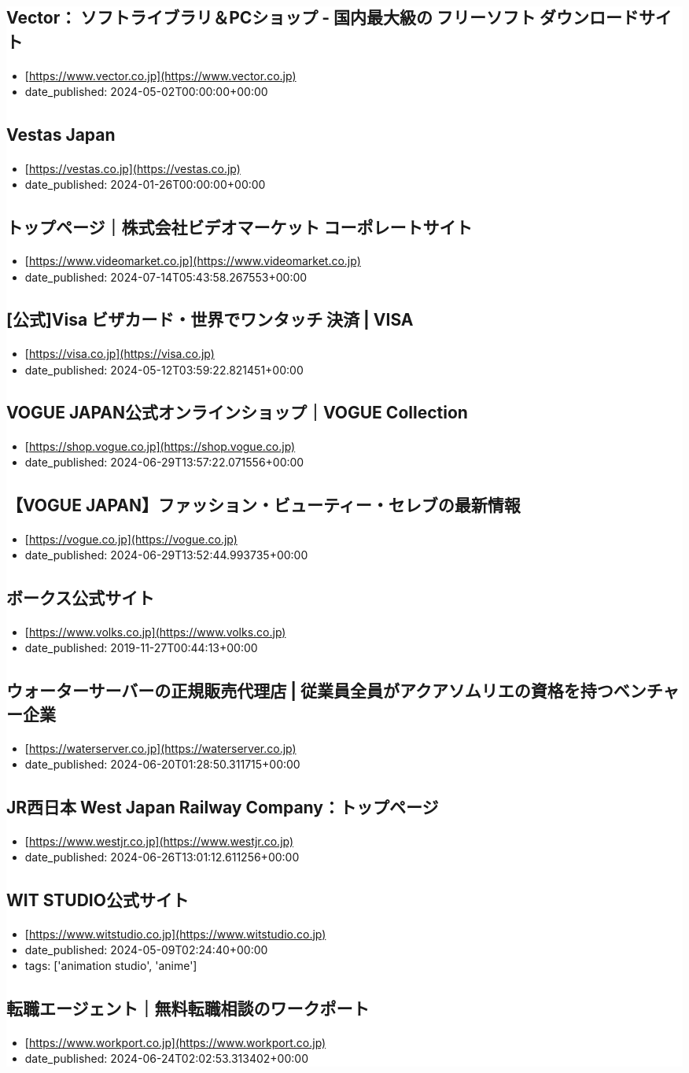  ## Vector： ソフトライブラリ＆PCショップ - 国内最大級の フリーソフト ダウンロードサイト
 - [https://www.vector.co.jp](https://www.vector.co.jp)
 - date_published: 2024-05-02T00:00:00+00:00

 ## Vestas Japan
 - [https://vestas.co.jp](https://vestas.co.jp)
 - date_published: 2024-01-26T00:00:00+00:00

 ## トップページ｜株式会社ビデオマーケット コーポレートサイト
 - [https://www.videomarket.co.jp](https://www.videomarket.co.jp)
 - date_published: 2024-07-14T05:43:58.267553+00:00

 ## [公式]Visa ビザカード・世界でワンタッチ 決済 | VISA
 - [https://visa.co.jp](https://visa.co.jp)
 - date_published: 2024-05-12T03:59:22.821451+00:00

 ## VOGUE JAPAN公式オンラインショップ｜VOGUE Collection
 - [https://shop.vogue.co.jp](https://shop.vogue.co.jp)
 - date_published: 2024-06-29T13:57:22.071556+00:00

 ## 【VOGUE JAPAN】ファッション・ビューティー・セレブの最新情報
 - [https://vogue.co.jp](https://vogue.co.jp)
 - date_published: 2024-06-29T13:52:44.993735+00:00

 ## ボークス公式サイト
 - [https://www.volks.co.jp](https://www.volks.co.jp)
 - date_published: 2019-11-27T00:44:13+00:00

 ## ウォーターサーバーの正規販売代理店 | 従業員全員がアクアソムリエの資格を持つベンチャー企業
 - [https://waterserver.co.jp](https://waterserver.co.jp)
 - date_published: 2024-06-20T01:28:50.311715+00:00

 ## JR西日本 West Japan Railway Company：トップページ
 - [https://www.westjr.co.jp](https://www.westjr.co.jp)
 - date_published: 2024-06-26T13:01:12.611256+00:00

 ## WIT STUDIO公式サイト
 - [https://www.witstudio.co.jp](https://www.witstudio.co.jp)
 - date_published: 2024-05-09T02:24:40+00:00
 - tags: ['animation studio', 'anime']

 ## 転職エージェント｜無料転職相談のワークポート
 - [https://www.workport.co.jp](https://www.workport.co.jp)
 - date_published: 2024-06-24T02:02:53.313402+00:00
